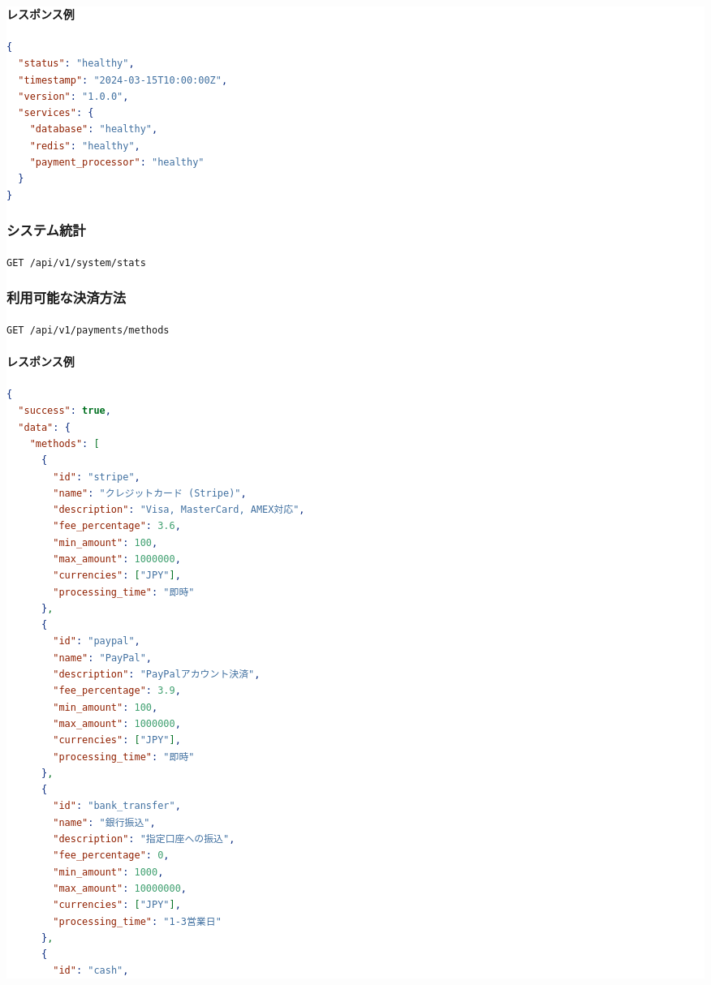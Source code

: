 #### レスポンス例

```json
{
  "status": "healthy",
  "timestamp": "2024-03-15T10:00:00Z",
  "version": "1.0.0",
  "services": {
    "database": "healthy",
    "redis": "healthy",
    "payment_processor": "healthy"
  }
}
```

### システム統計

```http
GET /api/v1/system/stats
```

### 利用可能な決済方法

```http
GET /api/v1/payments/methods
```

#### レスポンス例

```json
{
  "success": true,
  "data": {
    "methods": [
      {
        "id": "stripe",
        "name": "クレジットカード (Stripe)",
        "description": "Visa, MasterCard, AMEX対応",
        "fee_percentage": 3.6,
        "min_amount": 100,
        "max_amount": 1000000,
        "currencies": ["JPY"],
        "processing_time": "即時"
      },
      {
        "id": "paypal",
        "name": "PayPal",
        "description": "PayPalアカウント決済",
        "fee_percentage": 3.9,
        "min_amount": 100,
        "max_amount": 1000000,
        "currencies": ["JPY"],
        "processing_time": "即時"
      },
      {
        "id": "bank_transfer",
        "name": "銀行振込",
        "description": "指定口座への振込",
        "fee_percentage": 0,
        "min_amount": 1000,
        "max_amount": 10000000,
        "currencies": ["JPY"],
        "processing_time": "1-3営業日"
      },
      {
        "id": "cash",
```